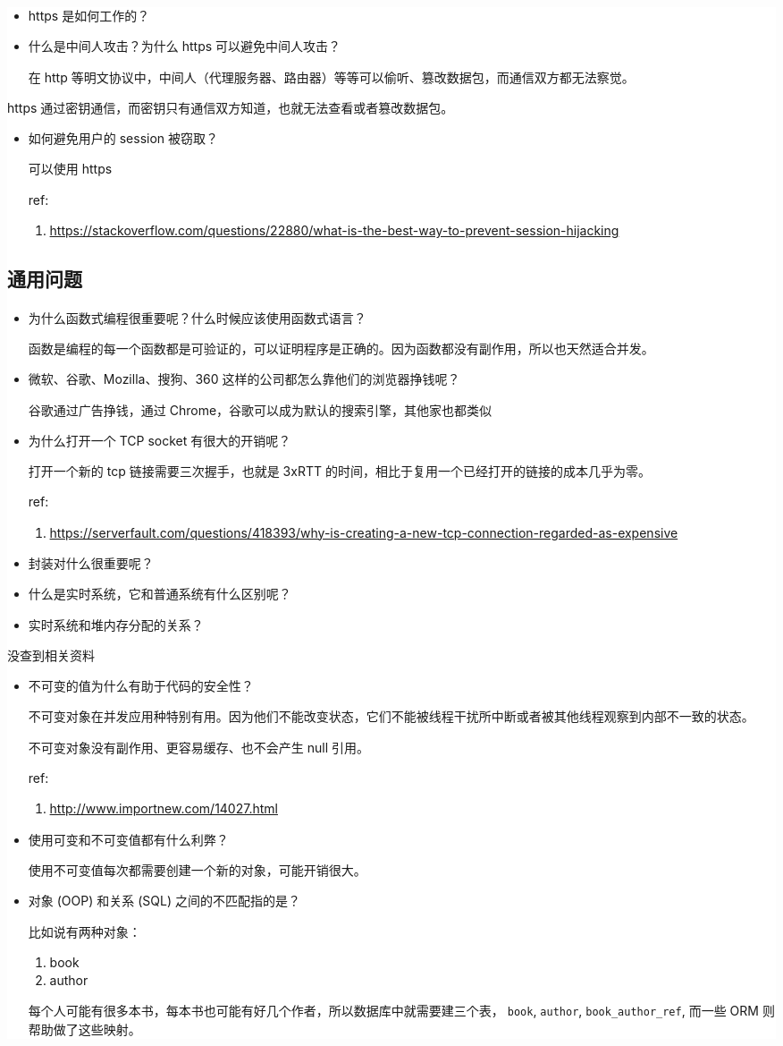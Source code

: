 - https 是如何工作的？

- 什么是中间人攻击？为什么 https 可以避免中间人攻击？

    在 http 等明文协议中，中间人（代理服务器、路由器）等等可以偷听、篡改数据包，而通信双方都无法察觉。

https 通过密钥通信，而密钥只有通信双方知道，也就无法查看或者篡改数据包。

- 如何避免用户的 session 被窃取？

    可以使用 https

    ref:

    1. https://stackoverflow.com/questions/22880/what-is-the-best-way-to-prevent-session-hijacking

## 通用问题

- 为什么函数式编程很重要呢？什么时候应该使用函数式语言？

    函数是编程的每一个函数都是可验证的，可以证明程序是正确的。因为函数都没有副作用，所以也天然适合并发。

- 微软、谷歌、Mozilla、搜狗、360 这样的公司都怎么靠他们的浏览器挣钱呢？

    谷歌通过广告挣钱，通过 Chrome，谷歌可以成为默认的搜索引擎，其他家也都类似

- 为什么打开一个 TCP socket 有很大的开销呢？

    打开一个新的 tcp 链接需要三次握手，也就是 3xRTT 的时间，相比于复用一个已经打开的链接的成本几乎为零。

    ref:

    1. https://serverfault.com/questions/418393/why-is-creating-a-new-tcp-connection-regarded-as-expensive

- 封装对什么很重要呢？
- 什么是实时系统，它和普通系统有什么区别呢？
- 实时系统和堆内存分配的关系？

没查到相关资料

- 不可变的值为什么有助于代码的安全性？

    不可变对象在并发应用种特别有用。因为他们不能改变状态，它们不能被线程干扰所中断或者被其他线程观察到内部不一致的状态。

    不可变对象没有副作用、更容易缓存、也不会产生 null 引用。

    ref:

    1. http://www.importnew.com/14027.html

- 使用可变和不可变值都有什么利弊？

    使用不可变值每次都需要创建一个新的对象，可能开销很大。

- 对象 (OOP) 和关系 (SQL) 之间的不匹配指的是？

    比如说有两种对象：

    1. book
    2. author

    每个人可能有很多本书，每本书也可能有好几个作者，所以数据库中就需要建三个表，
    `book`, `author`, `book_author_ref`, 而一些 ORM 则帮助做了这些映射。
